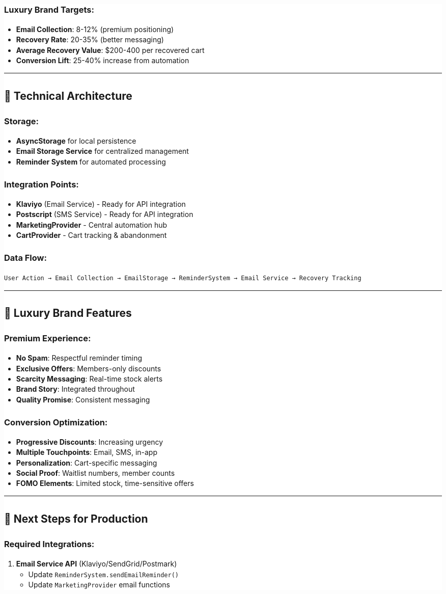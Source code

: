 ### Luxury Brand Targets:
- **Email Collection**: 8-12% (premium positioning)
- **Recovery Rate**: 20-35% (better messaging)
- **Average Recovery Value**: $200-400 per recovered cart
- **Conversion Lift**: 25-40% increase from automation

---

## 🔧 Technical Architecture

### Storage:
- **AsyncStorage** for local persistence
- **Email Storage Service** for centralized management
- **Reminder System** for automated processing

### Integration Points:
- **Klaviyo** (Email Service) - Ready for API integration
- **Postscript** (SMS Service) - Ready for API integration
- **MarketingProvider** - Central automation hub
- **CartProvider** - Cart tracking & abandonment

### Data Flow:
```
User Action → Email Collection → EmailStorage → ReminderSystem → Email Service → Recovery Tracking
```

---

## 💎 Luxury Brand Features

### Premium Experience:
- **No Spam**: Respectful reminder timing
- **Exclusive Offers**: Members-only discounts
- **Scarcity Messaging**: Real-time stock alerts
- **Brand Story**: Integrated throughout
- **Quality Promise**: Consistent messaging

### Conversion Optimization:
- **Progressive Discounts**: Increasing urgency
- **Multiple Touchpoints**: Email, SMS, in-app
- **Personalization**: Cart-specific messaging
- **Social Proof**: Waitlist numbers, member counts
- **FOMO Elements**: Limited stock, time-sensitive offers

---

## 📝 Next Steps for Production

### Required Integrations:
1. **Email Service API** (Klaviyo/SendGrid/Postmark)
   - Update `ReminderSystem.sendEmailReminder()`
   - Update `MarketingProvider` email functions
